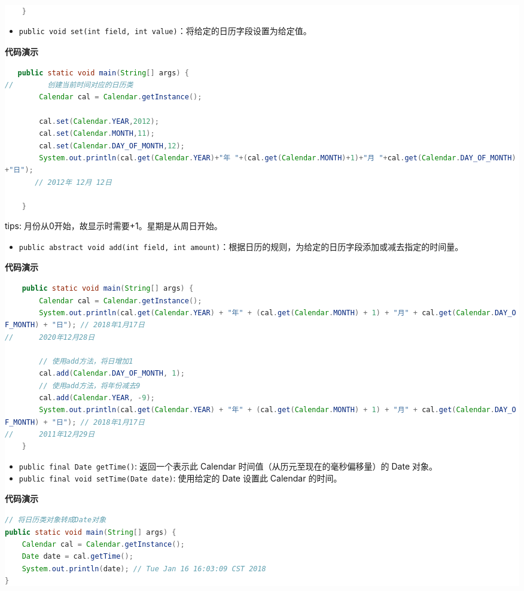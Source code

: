```java
    }
```



- `public void set(int field, int value)`：将给定的日历字段设置为给定值。

**代码演示**

```java
   public static void main(String[] args) {
//        创建当前时间对应的日历类
        Calendar cal = Calendar.getInstance();

        cal.set(Calendar.YEAR,2012);
        cal.set(Calendar.MONTH,11);
        cal.set(Calendar.DAY_OF_MONTH,12);
        System.out.println(cal.get(Calendar.YEAR)+"年 "+(cal.get(Calendar.MONTH)+1)+"月 "+cal.get(Calendar.DAY_OF_MONTH)+"日");
       // 2012年 12月 12日

    }
```

tips: 月份从0开始，故显示时需要+1。星期是从周日开始。



- `public abstract void add(int field, int amount)`：根据日历的规则，为给定的日历字段添加或减去指定的时间量。

**代码演示**

```java
    public static void main(String[] args) {
        Calendar cal = Calendar.getInstance();
        System.out.println(cal.get(Calendar.YEAR) + "年" + (cal.get(Calendar.MONTH) + 1) + "月" + cal.get(Calendar.DAY_OF_MONTH) + "日"); // 2018年1月17日
//      2020年12月28日

        // 使用add方法，将日增加1
        cal.add(Calendar.DAY_OF_MONTH, 1);
        // 使用add方法，将年份减去9
        cal.add(Calendar.YEAR, -9);
        System.out.println(cal.get(Calendar.YEAR) + "年" + (cal.get(Calendar.MONTH) + 1) + "月" + cal.get(Calendar.DAY_OF_MONTH) + "日"); // 2018年1月17日
//      2011年12月29日
    }
```



- `public final Date getTime()`: 返回一个表示此 Calendar 时间值（从历元至现在的毫秒偏移量）的 
  Date 对象。 
- `public final void setTime(Date date)`: 使用给定的 Date 设置此 Calendar 的时间。 

**代码演示**

```java
// 将日历类对象转成Date对象
public static void main(String[] args) {
    Calendar cal = Calendar.getInstance();
    Date date = cal.getTime();
    System.out.println(date); // Tue Jan 16 16:03:09 CST 2018
}
```
